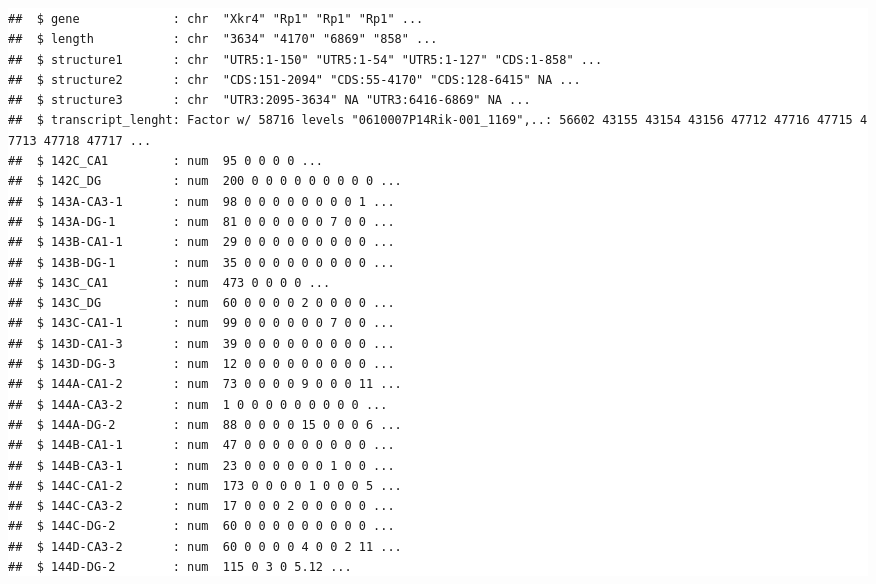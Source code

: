     ##  $ gene             : chr  "Xkr4" "Rp1" "Rp1" "Rp1" ...
    ##  $ length           : chr  "3634" "4170" "6869" "858" ...
    ##  $ structure1       : chr  "UTR5:1-150" "UTR5:1-54" "UTR5:1-127" "CDS:1-858" ...
    ##  $ structure2       : chr  "CDS:151-2094" "CDS:55-4170" "CDS:128-6415" NA ...
    ##  $ structure3       : chr  "UTR3:2095-3634" NA "UTR3:6416-6869" NA ...
    ##  $ transcript_lenght: Factor w/ 58716 levels "0610007P14Rik-001_1169",..: 56602 43155 43154 43156 47712 47716 47715 47713 47718 47717 ...
    ##  $ 142C_CA1         : num  95 0 0 0 0 ...
    ##  $ 142C_DG          : num  200 0 0 0 0 0 0 0 0 0 ...
    ##  $ 143A-CA3-1       : num  98 0 0 0 0 0 0 0 0 1 ...
    ##  $ 143A-DG-1        : num  81 0 0 0 0 0 0 7 0 0 ...
    ##  $ 143B-CA1-1       : num  29 0 0 0 0 0 0 0 0 0 ...
    ##  $ 143B-DG-1        : num  35 0 0 0 0 0 0 0 0 0 ...
    ##  $ 143C_CA1         : num  473 0 0 0 0 ...
    ##  $ 143C_DG          : num  60 0 0 0 0 2 0 0 0 0 ...
    ##  $ 143C-CA1-1       : num  99 0 0 0 0 0 0 7 0 0 ...
    ##  $ 143D-CA1-3       : num  39 0 0 0 0 0 0 0 0 0 ...
    ##  $ 143D-DG-3        : num  12 0 0 0 0 0 0 0 0 0 ...
    ##  $ 144A-CA1-2       : num  73 0 0 0 0 9 0 0 0 11 ...
    ##  $ 144A-CA3-2       : num  1 0 0 0 0 0 0 0 0 0 ...
    ##  $ 144A-DG-2        : num  88 0 0 0 0 15 0 0 0 6 ...
    ##  $ 144B-CA1-1       : num  47 0 0 0 0 0 0 0 0 0 ...
    ##  $ 144B-CA3-1       : num  23 0 0 0 0 0 0 1 0 0 ...
    ##  $ 144C-CA1-2       : num  173 0 0 0 0 1 0 0 0 5 ...
    ##  $ 144C-CA3-2       : num  17 0 0 0 2 0 0 0 0 0 ...
    ##  $ 144C-DG-2        : num  60 0 0 0 0 0 0 0 0 0 ...
    ##  $ 144D-CA3-2       : num  60 0 0 0 0 4 0 0 2 11 ...
    ##  $ 144D-DG-2        : num  115 0 3 0 5.12 ...